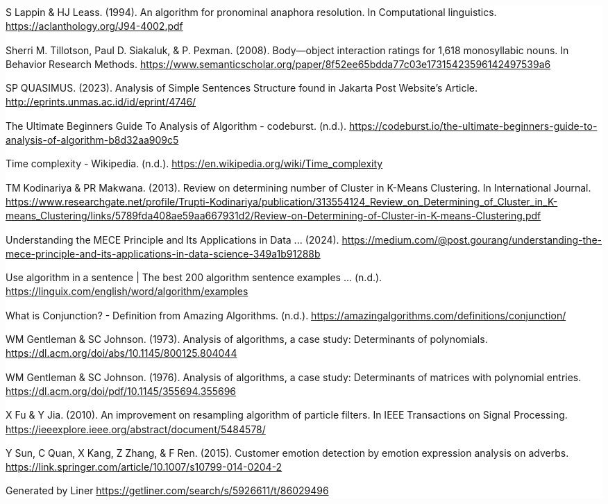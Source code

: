 S Lappin & HJ Leass. (1994). An algorithm for pronominal anaphora resolution. In Computational linguistics. https://aclanthology.org/J94-4002.pdf

Sherri M. Tillotson, Paul D. Siakaluk, & P. Pexman. (2008). Body—object interaction ratings for 1,618 monosyllabic nouns. In Behavior Research Methods. https://www.semanticscholar.org/paper/8f52ee65bdda77c03e17315423596142497539a6

SP QUASIMUS. (2023). Analysis of Simple Sentences Structure found in Jakarta Post Website’s Article. http://eprints.unmas.ac.id/id/eprint/4746/

The Ultimate Beginners Guide To Analysis of Algorithm - codeburst. (n.d.). https://codeburst.io/the-ultimate-beginners-guide-to-analysis-of-algorithm-b8d32aa909c5

Time complexity - Wikipedia. (n.d.). https://en.wikipedia.org/wiki/Time_complexity

TM Kodinariya & PR Makwana. (2013). Review on determining number of Cluster in K-Means Clustering. In International Journal. https://www.researchgate.net/profile/Trupti-Kodinariya/publication/313554124_Review_on_Determining_of_Cluster_in_K-means_Clustering/links/5789fda408ae59aa667931d2/Review-on-Determining-of-Cluster-in-K-means-Clustering.pdf

Understanding the MECE Principle and Its Applications in Data ... (2024). https://medium.com/@post.gourang/understanding-the-mece-principle-and-its-applications-in-data-science-349a1b91288b

Use algorithm in a sentence | The best 200 algorithm sentence examples ... (n.d.). https://linguix.com/english/word/algorithm/examples

What is Conjunction? - Definition from Amazing Algorithms. (n.d.). https://amazingalgorithms.com/definitions/conjunction/

WM Gentleman & SC Johnson. (1973). Analysis of algorithms, a case study: Determinants of polynomials. https://dl.acm.org/doi/abs/10.1145/800125.804044

WM Gentleman & SC Johnson. (1976). Analysis of algorithms, a case study: Determinants of matrices with polynomial entries. https://dl.acm.org/doi/pdf/10.1145/355694.355696

X Fu & Y Jia. (2010). An improvement on resampling algorithm of particle filters. In IEEE Transactions on Signal Processing. https://ieeexplore.ieee.org/abstract/document/5484578/

Y Sun, C Quan, X Kang, Z Zhang, & F Ren. (2015). Customer emotion detection by emotion expression analysis on adverbs. https://link.springer.com/article/10.1007/s10799-014-0204-2



Generated by Liner
https://getliner.com/search/s/5926611/t/86029496